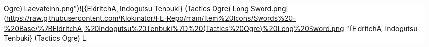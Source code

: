 Ogre) Laevateinn.png")![{EldritchA, Indogutsu Tenbuki} (Tactics Ogre) Long Sword.png](https://raw.githubusercontent.com/Klokinator/FE-Repo/main/Item%20Icons/Swords%20-%20Base/%7BEldritchA,%20Indogutsu%20Tenbuki%7D%20(Tactics%20Ogre)%20Long%20Sword.png "{EldritchA, Indogutsu Tenbuki} (Tactics Ogre) L